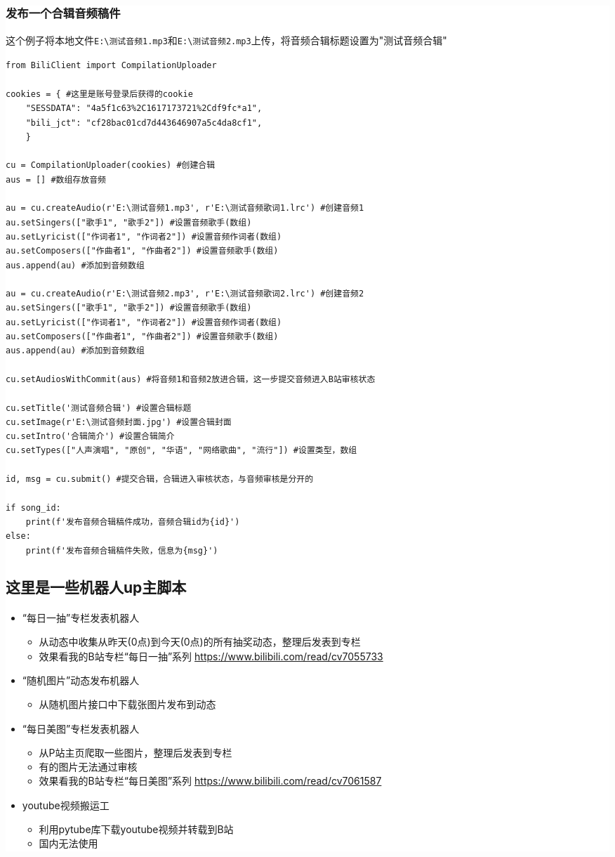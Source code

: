 ### 发布一个合辑音频稿件
这个例子将本地文件`E:\测试音频1.mp3`和`E:\测试音频2.mp3`上传，将音频合辑标题设置为"测试音频合辑"
```
from BiliClient import CompilationUploader

cookies = { #这里是账号登录后获得的cookie
    "SESSDATA": "4a5f1c63%2C1617173721%2Cdf9fc*a1",
    "bili_jct": "cf28bac01cd7d443646907a5c4da8cf1",
    }

cu = CompilationUploader(cookies) #创建合辑
aus = [] #数组存放音频

au = cu.createAudio(r'E:\测试音频1.mp3', r'E:\测试音频歌词1.lrc') #创建音频1
au.setSingers(["歌手1", "歌手2"]) #设置音频歌手(数组)
au.setLyricist(["作词者1", "作词者2"]) #设置音频作词者(数组)
au.setComposers(["作曲者1", "作曲者2"]) #设置音频歌手(数组)
aus.append(au) #添加到音频数组

au = cu.createAudio(r'E:\测试音频2.mp3', r'E:\测试音频歌词2.lrc') #创建音频2
au.setSingers(["歌手1", "歌手2"]) #设置音频歌手(数组)
au.setLyricist(["作词者1", "作词者2"]) #设置音频作词者(数组)
au.setComposers(["作曲者1", "作曲者2"]) #设置音频歌手(数组)
aus.append(au) #添加到音频数组

cu.setAudiosWithCommit(aus) #将音频1和音频2放进合辑，这一步提交音频进入B站审核状态

cu.setTitle('测试音频合辑') #设置合辑标题
cu.setImage(r'E:\测试音频封面.jpg') #设置合辑封面
cu.setIntro('合辑简介') #设置合辑简介
cu.setTypes(["人声演唱", "原创", "华语", "网络歌曲", "流行"]) #设置类型，数组

id, msg = cu.submit() #提交合辑，合辑进入审核状态，与音频审核是分开的

if song_id:
    print(f'发布音频合辑稿件成功，音频合辑id为{id}')
else:
    print(f'发布音频合辑稿件失败，信息为{msg}')
```

## 这里是一些机器人up主脚本

* “每日一抽”专栏发表机器人
    *  从动态中收集从昨天(0点)到今天(0点)的所有抽奖动态，整理后发表到专栏
    *  效果看我的B站专栏“每日一抽”系列 https://www.bilibili.com/read/cv7055733

* “随机图片”动态发布机器人
    *  从随机图片接口中下载张图片发布到动态

* “每日美图”专栏发表机器人
    *  从P站主页爬取一些图片，整理后发表到专栏
    *  有的图片无法通过审核
    *  效果看我的B站专栏“每日美图”系列 https://www.bilibili.com/read/cv7061587

* youtube视频搬运工
    *  利用pytube库下载youtube视频并转载到B站
    *  国内无法使用